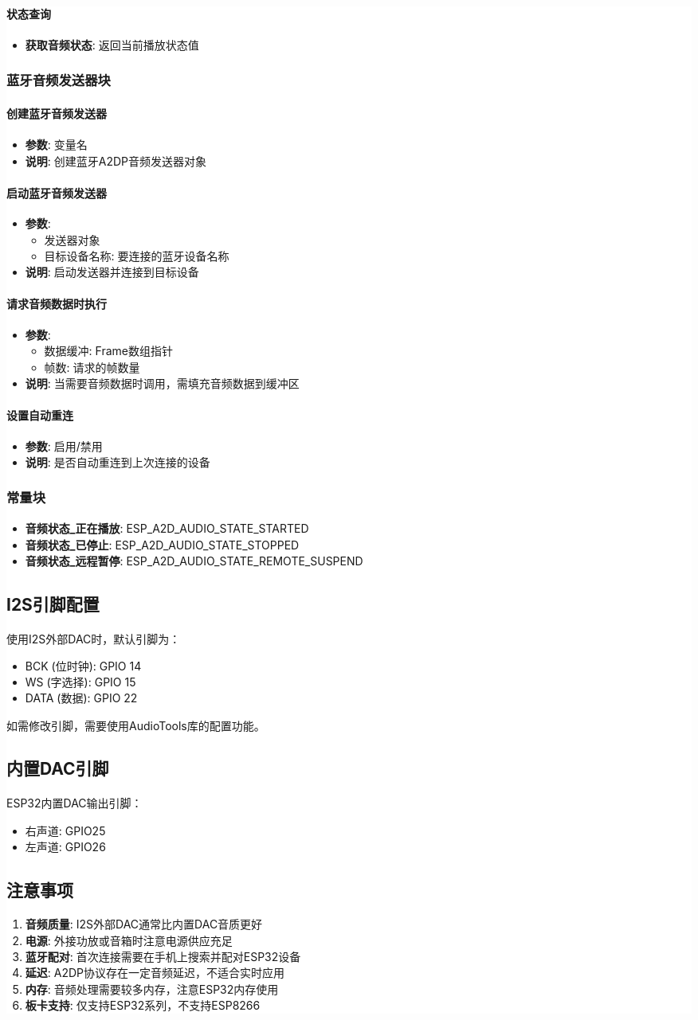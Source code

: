 #### 状态查询
- **获取音频状态**: 返回当前播放状态值

### 蓝牙音频发送器块

#### 创建蓝牙音频发送器
- **参数**: 变量名
- **说明**: 创建蓝牙A2DP音频发送器对象

#### 启动蓝牙音频发送器
- **参数**:
  - 发送器对象
  - 目标设备名称: 要连接的蓝牙设备名称
- **说明**: 启动发送器并连接到目标设备

#### 请求音频数据时执行
- **参数**:
  - 数据缓冲: Frame数组指针
  - 帧数: 请求的帧数量
- **说明**: 当需要音频数据时调用，需填充音频数据到缓冲区

#### 设置自动重连
- **参数**: 启用/禁用
- **说明**: 是否自动重连到上次连接的设备

### 常量块

- **音频状态_正在播放**: ESP_A2D_AUDIO_STATE_STARTED
- **音频状态_已停止**: ESP_A2D_AUDIO_STATE_STOPPED
- **音频状态_远程暂停**: ESP_A2D_AUDIO_STATE_REMOTE_SUSPEND

## I2S引脚配置

使用I2S外部DAC时，默认引脚为：
- BCK (位时钟): GPIO 14
- WS (字选择): GPIO 15
- DATA (数据): GPIO 22

如需修改引脚，需要使用AudioTools库的配置功能。

## 内置DAC引脚

ESP32内置DAC输出引脚：
- 右声道: GPIO25
- 左声道: GPIO26

## 注意事项

1. **音频质量**: I2S外部DAC通常比内置DAC音质更好
2. **电源**: 外接功放或音箱时注意电源供应充足
3. **蓝牙配对**: 首次连接需要在手机上搜索并配对ESP32设备
4. **延迟**: A2DP协议存在一定音频延迟，不适合实时应用
5. **内存**: 音频处理需要较多内存，注意ESP32内存使用
6. **板卡支持**: 仅支持ESP32系列，不支持ESP8266
